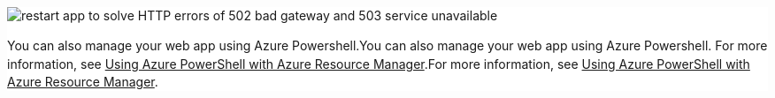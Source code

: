  ![restart app to solve HTTP errors of 502 bad gateway and 503 service unavailable](./media/app-service-web-troubleshoot-HTTP-502-503/2-restart.png)

<span data-ttu-id="144ea-186">You can also manage your web app using Azure Powershell.</span><span class="sxs-lookup"><span data-stu-id="144ea-186">You can also manage your web app using Azure Powershell.</span></span> <span data-ttu-id="144ea-187">For more information, see [Using Azure PowerShell with Azure Resource Manager](../powershell-azure-resource-manager.md).</span><span class="sxs-lookup"><span data-stu-id="144ea-187">For more information, see [Using Azure PowerShell with Azure Resource Manager](../powershell-azure-resource-manager.md).</span></span>

